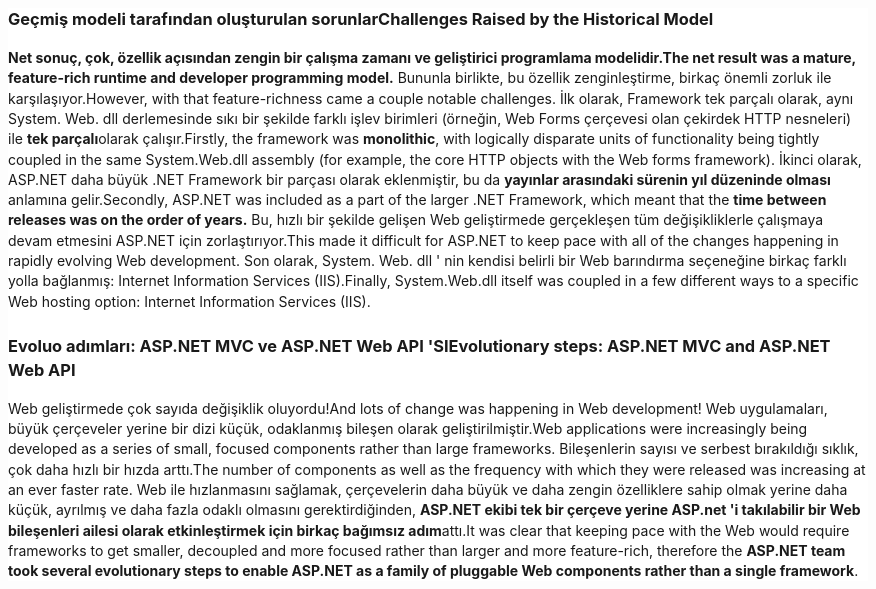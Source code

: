 ### <a name="challenges-raised-by-the-historical-model"></a><span data-ttu-id="f9b54-121">Geçmiş modeli tarafından oluşturulan sorunlar</span><span class="sxs-lookup"><span data-stu-id="f9b54-121">Challenges Raised by the Historical Model</span></span>

<span data-ttu-id="f9b54-122">**Net sonuç, çok, özellik açısından zengin bir çalışma zamanı ve geliştirici programlama modelidir.**</span><span class="sxs-lookup"><span data-stu-id="f9b54-122">**The net result was a mature, feature-rich runtime and developer programming model.**</span></span> <span data-ttu-id="f9b54-123">Bununla birlikte, bu özellik zenginleştirme, birkaç önemli zorluk ile karşılaşıyor.</span><span class="sxs-lookup"><span data-stu-id="f9b54-123">However, with that feature-richness came a couple notable challenges.</span></span> <span data-ttu-id="f9b54-124">İlk olarak, Framework tek parçalı olarak, aynı System. Web. dll derlemesinde sıkı bir şekilde farklı işlev birimleri (örneğin, Web Forms çerçevesi olan çekirdek HTTP nesneleri) ile **tek parçalı**olarak çalışır.</span><span class="sxs-lookup"><span data-stu-id="f9b54-124">Firstly, the framework was **monolithic**, with logically disparate units of functionality being tightly coupled in the same System.Web.dll assembly (for example, the core HTTP objects with the Web forms framework).</span></span> <span data-ttu-id="f9b54-125">İkinci olarak, ASP.NET daha büyük .NET Framework bir parçası olarak eklenmiştir, bu da **yayınlar arasındaki sürenin yıl düzeninde olması** anlamına gelir.</span><span class="sxs-lookup"><span data-stu-id="f9b54-125">Secondly, ASP.NET was included as a part of the larger .NET Framework, which meant that the **time between releases was on the order of years.**</span></span> <span data-ttu-id="f9b54-126">Bu, hızlı bir şekilde gelişen Web geliştirmede gerçekleşen tüm değişikliklerle çalışmaya devam etmesini ASP.NET için zorlaştırıyor.</span><span class="sxs-lookup"><span data-stu-id="f9b54-126">This made it difficult for ASP.NET to keep pace with all of the changes happening in rapidly evolving Web development.</span></span> <span data-ttu-id="f9b54-127">Son olarak, System. Web. dll ' nin kendisi belirli bir Web barındırma seçeneğine birkaç farklı yolla bağlanmış: Internet Information Services (IIS).</span><span class="sxs-lookup"><span data-stu-id="f9b54-127">Finally, System.Web.dll itself was coupled in a few different ways to a specific Web hosting option: Internet Information Services (IIS).</span></span>

### <a name="evolutionary-steps-aspnet-mvc-and-aspnet-web-api"></a><span data-ttu-id="f9b54-128">Evoluo adımları: ASP.NET MVC ve ASP.NET Web API 'SI</span><span class="sxs-lookup"><span data-stu-id="f9b54-128">Evolutionary steps: ASP.NET MVC and ASP.NET Web API</span></span>

<span data-ttu-id="f9b54-129">Web geliştirmede çok sayıda değişiklik oluyordu!</span><span class="sxs-lookup"><span data-stu-id="f9b54-129">And lots of change was happening in Web development!</span></span> <span data-ttu-id="f9b54-130">Web uygulamaları, büyük çerçeveler yerine bir dizi küçük, odaklanmış bileşen olarak geliştirilmiştir.</span><span class="sxs-lookup"><span data-stu-id="f9b54-130">Web applications were increasingly being developed as a series of small, focused components rather than large frameworks.</span></span> <span data-ttu-id="f9b54-131">Bileşenlerin sayısı ve serbest bırakıldığı sıklık, çok daha hızlı bir hızda arttı.</span><span class="sxs-lookup"><span data-stu-id="f9b54-131">The number of components as well as the frequency with which they were released was increasing at an ever faster rate.</span></span> <span data-ttu-id="f9b54-132">Web ile hızlanmasını sağlamak, çerçevelerin daha büyük ve daha zengin özelliklere sahip olmak yerine daha küçük, ayrılmış ve daha fazla odaklı olmasını gerektirdiğinden, **ASP.NET ekibi tek bir çerçeve yerine ASP.net 'i takılabilir bir Web bileşenleri ailesi olarak etkinleştirmek için birkaç bağımsız adım**attı.</span><span class="sxs-lookup"><span data-stu-id="f9b54-132">It was clear that keeping pace with the Web would require frameworks to get smaller, decoupled and more focused rather than larger and more feature-rich, therefore the **ASP.NET team took several evolutionary steps to enable ASP.NET as a family of pluggable Web components rather than a single framework**.</span></span>
